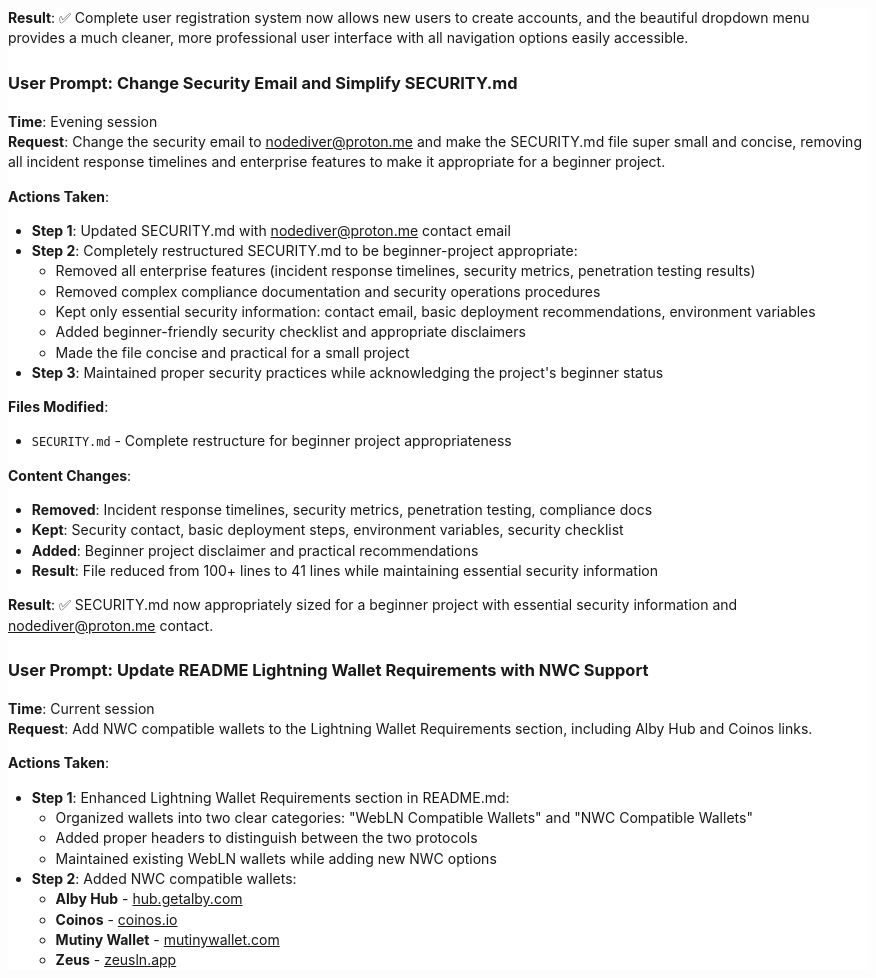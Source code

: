 **Result**: ✅ Complete user registration system now allows new users to create accounts, and the beautiful dropdown menu provides a much cleaner, more professional user interface with all navigation options easily accessible.

### User Prompt: Change Security Email and Simplify SECURITY.md
**Time**: Evening session  
**Request**: Change the security email to nodediver@proton.me and make the SECURITY.md file super small and concise, removing all incident response timelines and enterprise features to make it appropriate for a beginner project.

**Actions Taken**:
- **Step 1**: Updated SECURITY.md with nodediver@proton.me contact email
- **Step 2**: Completely restructured SECURITY.md to be beginner-project appropriate:
  - Removed all enterprise features (incident response timelines, security metrics, penetration testing results)
  - Removed complex compliance documentation and security operations procedures
  - Kept only essential security information: contact email, basic deployment recommendations, environment variables
  - Added beginner-friendly security checklist and appropriate disclaimers
  - Made the file concise and practical for a small project
- **Step 3**: Maintained proper security practices while acknowledging the project's beginner status

**Files Modified**:
- `SECURITY.md` - Complete restructure for beginner project appropriateness

**Content Changes**:
- **Removed**: Incident response timelines, security metrics, penetration testing, compliance docs
- **Kept**: Security contact, basic deployment steps, environment variables, security checklist
- **Added**: Beginner project disclaimer and practical recommendations
- **Result**: File reduced from 100+ lines to 41 lines while maintaining essential security information

**Result**: ✅ SECURITY.md now appropriately sized for a beginner project with essential security information and nodediver@proton.me contact.

### User Prompt: Update README Lightning Wallet Requirements with NWC Support
**Time**: Current session  
**Request**: Add NWC compatible wallets to the Lightning Wallet Requirements section, including Alby Hub and Coinos links.

**Actions Taken**:
- **Step 1**: Enhanced Lightning Wallet Requirements section in README.md:
  - Organized wallets into two clear categories: "WebLN Compatible Wallets" and "NWC Compatible Wallets"
  - Added proper headers to distinguish between the two protocols
  - Maintained existing WebLN wallets while adding new NWC options
- **Step 2**: Added NWC compatible wallets:
  - **Alby Hub** - [hub.getalby.com](https://hub.getalby.com)
  - **Coinos** - [coinos.io](https://coinos.io)
  - **Mutiny Wallet** - [mutinywallet.com](https://mutinywallet.com)
  - **Zeus** - [zeusln.app](https://zeusln.app)
